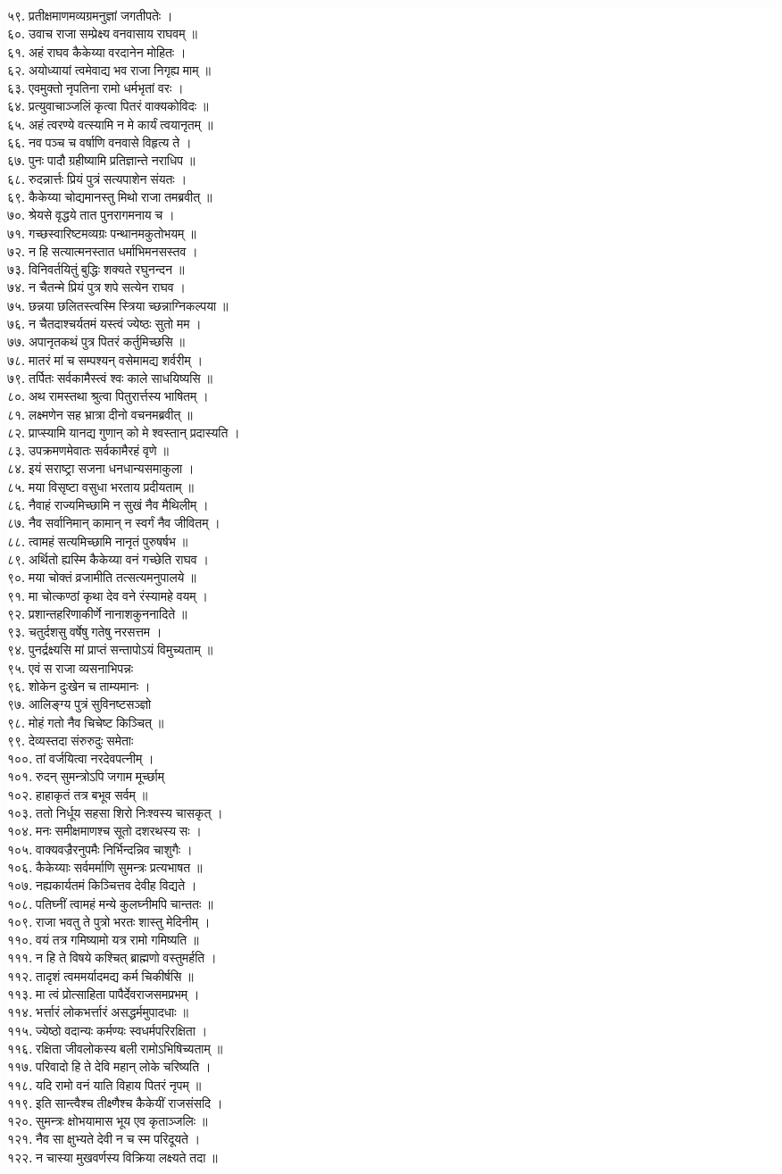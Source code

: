५९. प्रतीक्षमाणमव्यग्रमनुज्ञां जगतीपतेः ।  
६०. उवाच राजा सम्प्रेक्ष्य वनवासाय राघवम् ॥  
६१. अहं राघव कैकेय्या वरदानेन मोहितः ।  
६२. अयोध्यायां त्वमेवाद्य भव राजा निगृह्य माम् ॥  
६३. एवमुक्तो नृपतिना रामो धर्मभृतां वरः ।  
६४. प्रत्युवाचाञ्जलिं कृत्वा पितरं वाक्यकोविदः ॥  
६५. अहं त्वरण्ये वत्स्यामि न मे कार्यं त्वयानृतम् ॥  
६६. नव पञ्च च वर्षाणि वनवासे विहृत्य ते ।  
६७. पुनः पादौ ग्रहीष्यामि प्रतिज्ञान्ते नराधिप ॥  
६८. रुदन्नार्त्तः प्रियं पुत्रं सत्यपाशेन संयतः ।  
६९. कैकेय्या चोद्यमानस्तु मिथो राजा तमब्रवीत् ॥  
७०. श्रेयसे वृद्धये तात पुनरागमनाय च ।  
७१. गच्छस्वारिष्टमव्यग्रः पन्थानमकुतोभयम् ॥  
७२. न हि सत्यात्मनस्तात धर्माभिमनसस्तव ।  
७३. विनिवर्तयितुं बुद्धिः शक्यते रघुनन्दन ॥  
७४. न चैतन्मे प्रियं पुत्र शपे सत्येन राघव ।  
७५. छन्नया छलितस्त्वस्मि स्त्रिया च्छन्नाग्निकल्पया ॥  
७६. न चैतदाश्चर्यतमं यस्त्वं ज्येष्ठः सुतो मम ।  
७७. अपानृतकथं पुत्र पितरं कर्तुमिच्छसि ॥  
७८. मातरं मां च सम्पश्यन् वसेमामद्य शर्वरीम् ।  
७९. तर्पितः सर्वकामैस्त्वं श्वः काले साधयिष्यसि ॥  
८०. अथ रामस्तथा श्रुत्वा पितुरार्त्तस्य भाषितम् ।  
८१. लक्ष्मणेन सह भ्रात्रा दीनो वचनमब्रवीत् ॥  
८२. प्राप्स्यामि यानद्य गुणान् को मे श्वस्तान् प्रदास्यति ।  
८३. उपक्रमणमेवातः सर्वकामैरहं वृणे ॥  
८४. इयं सराष्‍ट्रा सजना धनधान्यसमाकुला ।  
८५. मया विसृष्टा वसुधा भरताय प्रदीयताम् ॥  
८६. नैवाहं राज्यमिच्छामि न सुखं नैव मैथिलीम् ।  
८७. नैव सर्वानिमान् कामान् न स्वर्गं नैव जीवितम् ।  
८८. त्वामहं सत्यमिच्छामि नानृतं पुरुषर्षभ ॥  
८९. अर्थितो ह्यस्मि कैकेय्या वनं गच्छेति राघव ।  
९०. मया चोक्तं व्रजामीति तत्सत्यमनुपालये ॥  
९१. मा चोत्कण्ठां कृथा देव वने रंस्यामहे वयम् ।  
९२. प्रशान्तहरिणाकीर्णे नानाशकुननादिते ॥  
९३. चतुर्दशसु वर्षेषु गतेषु नरसत्तम ।  
९४. पुनर्द्रक्ष्यसि मां प्राप्तं सन्तापोऽयं विमुच्यताम् ॥  
९५. एवं स राजा व्यसनाभिपन्नः  
९६. शोकेन दुःखेन च ताम्यमानः ।  
९७. आलिङ्ग्य पुत्रं सुविनष्टसञ्ज्ञो  
९८. मोहं गतो नैव चिचेष्ट किञ्चित् ॥  
९९. देव्यस्तदा संरुरुदुः समेताः  
१००. तां वर्जयित्वा नरदेवपत्नीम् ।  
१०१. रुदन् सुमन्त्रोऽपि जगाम मूर्च्छाम्  
१०२. हाहाकृतं तत्र बभूव सर्वम् ॥  
१०३. ततो निर्धूय सहसा शिरो निःश्वस्य चासकृत् ।  
१०४. मनः समीक्षमाणश्च सूतो दशरथस्य सः ।  
१०५. वाक्यवज्रैरनुपमैः निर्भिन्दन्निव चाशुगैः ।  
१०६. कैकेय्याः सर्वमर्माणि सुमन्त्रः प्रत्यभाषत ॥  
१०७. नह्यकार्यतमं किञ्चित्तव देवीह विद्यते ।  
१०८. पतिघ्नीं त्वामहं मन्ये कुलघ्नीमपि चान्ततः ॥  
१०९. राजा भवतु ते पुत्रो भरतः शास्तु मेदिनीम् ।  
११०. वयं तत्र गमिष्यामो यत्र रामो गमिष्यति ॥  
१११. न हि ते विषये कश्चित् ब्राह्मणो वस्तुमर्हति ।  
११२. तादृशं त्वममर्यादमद्य कर्म चिकीर्षसि ॥  
११३. मा त्वं प्रोत्साहिता पापैर्देवराजसमप्रभम् ।  
११४. भर्त्तारं लोकभर्त्तारं असद्धर्ममुपादधाः ॥  
११५. ज्येष्ठो वदान्यः कर्मण्यः स्वधर्मपरिरक्षिता ।  
११६. रक्षिता जीवलोकस्य बली रामोऽभिषिच्यताम् ॥  
११७. परिवादो हि ते देवि महान् लोके चरिष्यति ।  
११८. यदि रामो वनं याति विहाय पितरं नृपम् ॥  
११९. इति सान्त्वैश्च तीक्ष्णैश्च कैकेयीं राजसंसदि ।  
१२०. सुमन्त्रः क्षोभयामास भूय एव कृताञ्जलिः ॥  
१२१. नैव सा क्षुभ्यते देवी न च स्म परिदूयते ।  
१२२. न चास्या मुखवर्णस्य विक्रिया लक्ष्यते तदा ॥  
